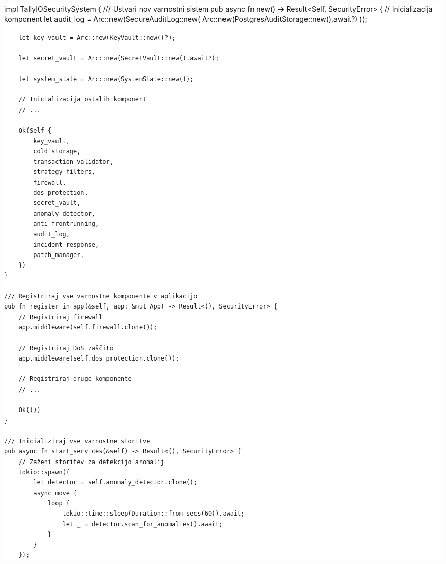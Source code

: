 impl TallyIOSecuritySystem {
    /// Ustvari nov varnostni sistem
    pub async fn new() -> Result<Self, SecurityError> {
        // Inicializacija komponent
        let audit_log = Arc::new(SecureAuditLog::new(
            Arc::new(PostgresAuditStorage::new().await?)
        ));
        
        let key_vault = Arc::new(KeyVault::new()?);
        
        let secret_vault = Arc::new(SecretVault::new().await?);
        
        let system_state = Arc::new(SystemState::new());
        
        // Inicializacija ostalih komponent
        // ...
        
        Ok(Self {
            key_vault,
            cold_storage,
            transaction_validator,
            strategy_filters,
            firewall,
            dos_protection,
            secret_vault,
            anomaly_detector,
            anti_frontrunning,
            audit_log,
            incident_response,
            patch_manager,
        })
    }
    
    /// Registriraj vse varnostne komponente v aplikacijo
    pub fn register_in_app(&self, app: &mut App) -> Result<(), SecurityError> {
        // Registriraj firewall
        app.middleware(self.firewall.clone());
        
        // Registriraj DoS zaščito
        app.middleware(self.dos_protection.clone());
        
        // Registriraj druge komponente
        // ...
        
        Ok(())
    }
    
    /// Inicializiraj vse varnostne storitve
    pub async fn start_services(&self) -> Result<(), SecurityError> {
        // Zaženi storitev za detekcijo anomalij
        tokio::spawn({
            let detector = self.anomaly_detector.clone();
            async move {
                loop {
                    tokio::time::sleep(Duration::from_secs(60)).await;
                    let _ = detector.scan_for_anomalies().await;
                }
            }
        });
        